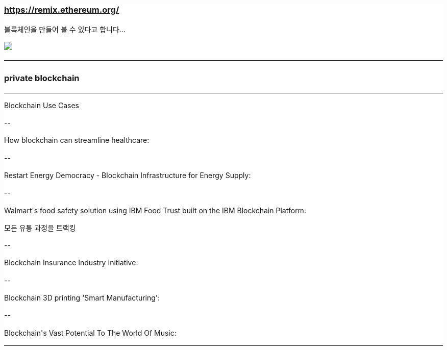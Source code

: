 ### https://remix.ethereum.org/

블록체인을 만들어 볼 수 있다고 합니다...

![](https://image.prntscr.com/image/Uq_z_TndSKiaB0Fh47NHxg.png)

---



### private blockchain

---



Blockchain Use Cases

--

How blockchain can streamline healthcare:

<iframe width="560" height="315" src="https://www.youtube.com/embed/h3aZ8mrlR-0" frameborder="0" allow="autoplay; encrypted-media" allowfullscreen></iframe>

--

Restart Energy Democracy - Blockchain Infrastructure for Energy Supply:

<iframe width="560" height="315" src="https://www.youtube.com/embed/0njw7yfNdtk" frameborder="0" allow="autoplay; encrypted-media" allowfullscreen></iframe>

--

Walmart's food safety solution using IBM Food Trust built on the IBM Blockchain Platform:

<iframe width="560" height="315" src="https://www.youtube.com/embed/SV0KXBxSoio" frameborder="0" allow="autoplay; encrypted-media" allowfullscreen></iframe>

모든 유통 과정을 트랙킹

--

Blockchain Insurance Industry Initiative:

<iframe width="560" height="315" src="https://www.youtube.com/embed/RSt2gA85p1s" frameborder="0" allow="autoplay; encrypted-media" allowfullscreen></iframe>

--

Blockchain 3D printing 'Smart Manufacturing':

<iframe width="560" height="315" src="https://www.youtube.com/embed/yxL_Tr9kcU0" frameborder="0" allow="autoplay; encrypted-media" allowfullscreen></iframe>

--

Blockchain's Vast Potential To The World Of Music:

<iframe width="560" height="315" src="https://www.youtube.com/embed/MNmbxfKKrW0" frameborder="0" allow="autoplay; encrypted-media" allowfullscreen></iframe>

---